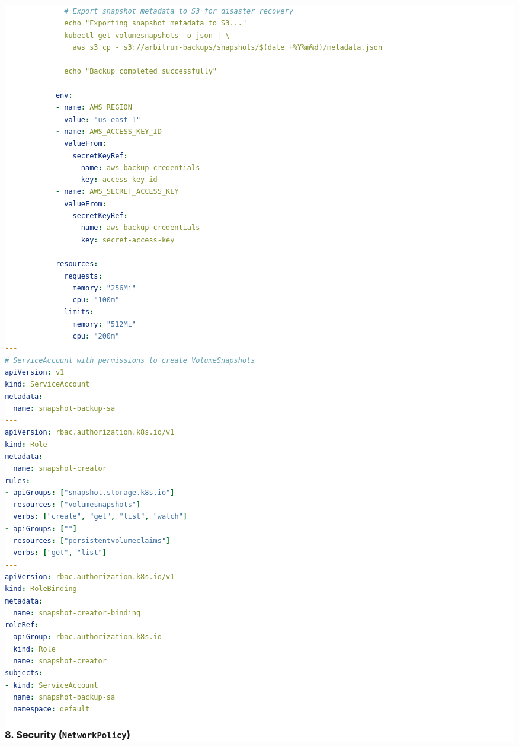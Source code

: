 ```yaml
              # Export snapshot metadata to S3 for disaster recovery
              echo "Exporting snapshot metadata to S3..."
              kubectl get volumesnapshots -o json | \
                aws s3 cp - s3://arbitrum-backups/snapshots/$(date +%Y%m%d)/metadata.json
              
              echo "Backup completed successfully"
            
            env:
            - name: AWS_REGION
              value: "us-east-1"
            - name: AWS_ACCESS_KEY_ID
              valueFrom:
                secretKeyRef:
                  name: aws-backup-credentials
                  key: access-key-id
            - name: AWS_SECRET_ACCESS_KEY
              valueFrom:
                secretKeyRef:
                  name: aws-backup-credentials
                  key: secret-access-key
            
            resources:
              requests:
                memory: "256Mi"
                cpu: "100m"
              limits:
                memory: "512Mi"
                cpu: "200m"
---
# ServiceAccount with permissions to create VolumeSnapshots
apiVersion: v1
kind: ServiceAccount
metadata:
  name: snapshot-backup-sa
---
apiVersion: rbac.authorization.k8s.io/v1
kind: Role
metadata:
  name: snapshot-creator
rules:
- apiGroups: ["snapshot.storage.k8s.io"]
  resources: ["volumesnapshots"]
  verbs: ["create", "get", "list", "watch"]
- apiGroups: [""]
  resources: ["persistentvolumeclaims"]
  verbs: ["get", "list"]
---
apiVersion: rbac.authorization.k8s.io/v1
kind: RoleBinding
metadata:
  name: snapshot-creator-binding
roleRef:
  apiGroup: rbac.authorization.k8s.io
  kind: Role
  name: snapshot-creator
subjects:
- kind: ServiceAccount
  name: snapshot-backup-sa
  namespace: default
```
### 8. Security (`NetworkPolicy`)
